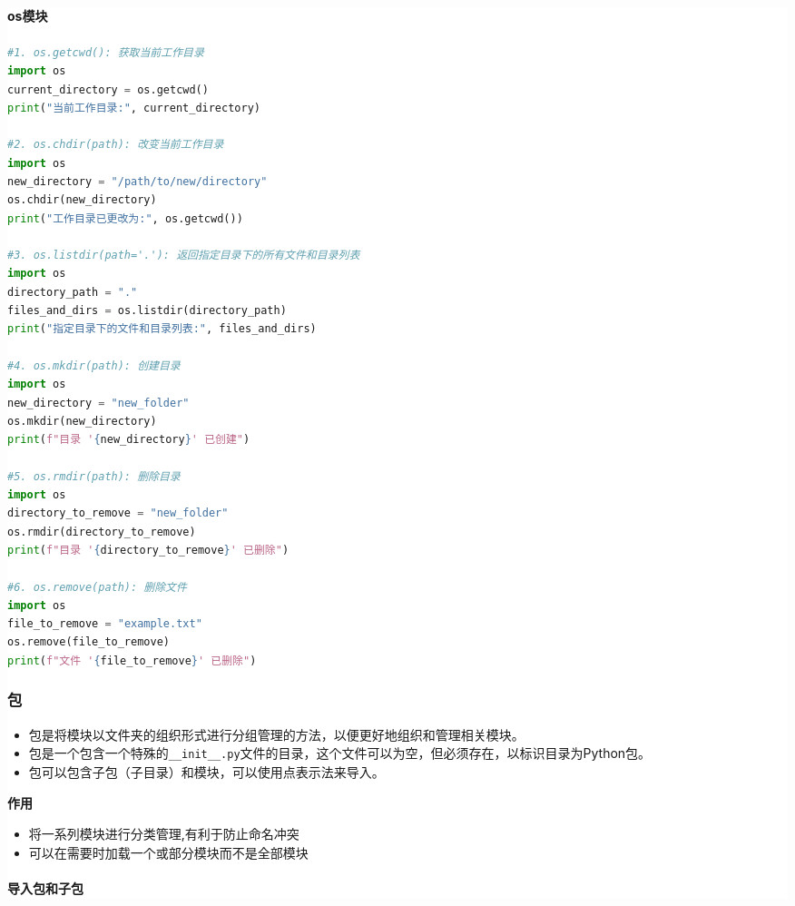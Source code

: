 

#### os模块

```python
#1. os.getcwd(): 获取当前工作目录
import os
current_directory = os.getcwd()
print("当前工作目录:", current_directory)

#2. os.chdir(path): 改变当前工作目录
import os
new_directory = "/path/to/new/directory"
os.chdir(new_directory)
print("工作目录已更改为:", os.getcwd())

#3. os.listdir(path='.'): 返回指定目录下的所有文件和目录列表
import os
directory_path = "."
files_and_dirs = os.listdir(directory_path)
print("指定目录下的文件和目录列表:", files_and_dirs)

#4. os.mkdir(path): 创建目录
import os
new_directory = "new_folder"
os.mkdir(new_directory)
print(f"目录 '{new_directory}' 已创建")

#5. os.rmdir(path): 删除目录
import os
directory_to_remove = "new_folder"
os.rmdir(directory_to_remove)
print(f"目录 '{directory_to_remove}' 已删除")

#6. os.remove(path): 删除文件
import os
file_to_remove = "example.txt"
os.remove(file_to_remove)
print(f"文件 '{file_to_remove}' 已删除")
```



### 包

- 包是将模块以文件夹的组织形式进行分组管理的方法，以便更好地组织和管理相关模块。
- 包是一个包含一个特殊的`__init__.py`文件的目录，这个文件可以为空，但必须存在，以标识目录为Python包。
- 包可以包含子包（子目录）和模块，可以使用点表示法来导入。

**作用**

- 将一系列模块进行分类管理,有利于防止命名冲突
- 可以在需要时加载一个或部分模块而不是全部模块

#### 导入包和子包
